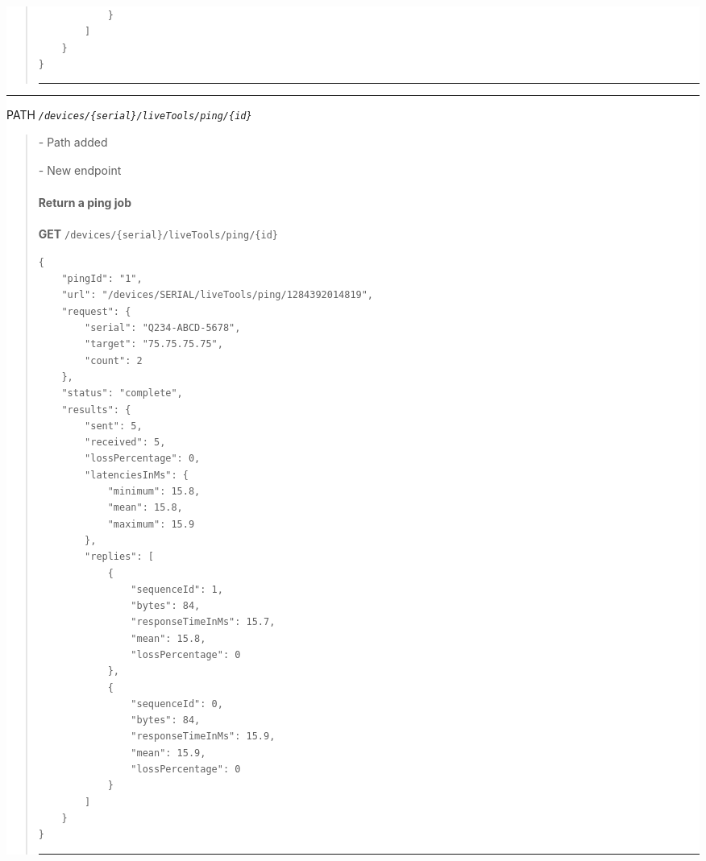>                 }
>             ]
>         }
>     }
> 
> * * *

* * *

PATH _`/devices/{serial}/liveTools/ping/{id}`_

> \- Path added  
>   
> \- New endpoint
> 
> #### Return a ping job
> 
> **GET** `/devices/{serial}/liveTools/ping/{id}`  
> 
>     {
>         "pingId": "1",
>         "url": "/devices/SERIAL/liveTools/ping/1284392014819",
>         "request": {
>             "serial": "Q234-ABCD-5678",
>             "target": "75.75.75.75",
>             "count": 2
>         },
>         "status": "complete",
>         "results": {
>             "sent": 5,
>             "received": 5,
>             "lossPercentage": 0,
>             "latenciesInMs": {
>                 "minimum": 15.8,
>                 "mean": 15.8,
>                 "maximum": 15.9
>             },
>             "replies": [
>                 {
>                     "sequenceId": 1,
>                     "bytes": 84,
>                     "responseTimeInMs": 15.7,
>                     "mean": 15.8,
>                     "lossPercentage": 0
>                 },
>                 {
>                     "sequenceId": 0,
>                     "bytes": 84,
>                     "responseTimeInMs": 15.9,
>                     "mean": 15.9,
>                     "lossPercentage": 0
>                 }
>             ]
>         }
>     }
> 
> * * *
